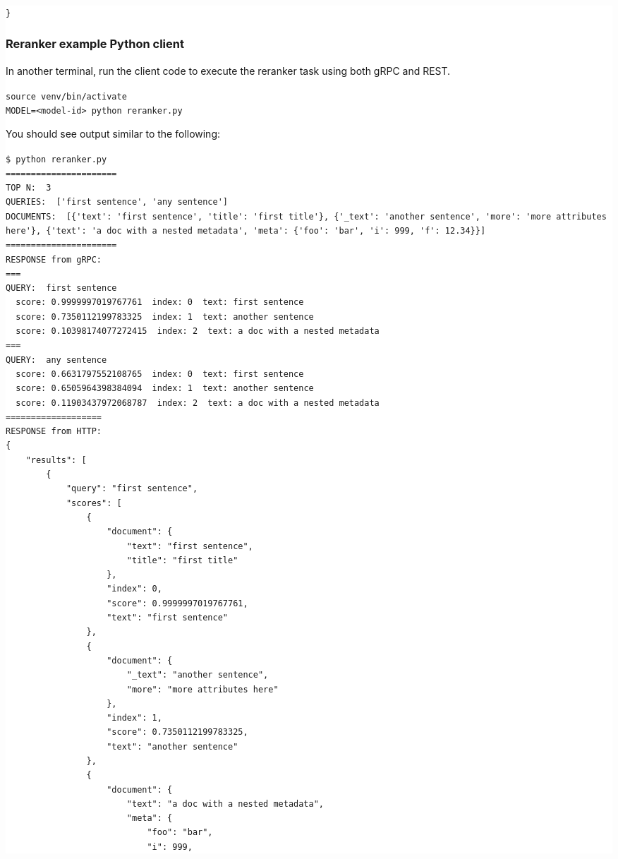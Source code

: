 ```ShellSession
}
```

### Reranker example Python client

In another terminal, run the client code to execute the reranker task using both gRPC and REST.

```shell
source venv/bin/activate
MODEL=<model-id> python reranker.py
```

You should see output similar to the following:

```ShellSession
$ python reranker.py
======================
TOP N:  3
QUERIES:  ['first sentence', 'any sentence']
DOCUMENTS:  [{'text': 'first sentence', 'title': 'first title'}, {'_text': 'another sentence', 'more': 'more attributes here'}, {'text': 'a doc with a nested metadata', 'meta': {'foo': 'bar', 'i': 999, 'f': 12.34}}]
======================
RESPONSE from gRPC:
===
QUERY:  first sentence
  score: 0.9999997019767761  index: 0  text: first sentence
  score: 0.7350112199783325  index: 1  text: another sentence
  score: 0.10398174077272415  index: 2  text: a doc with a nested metadata
===
QUERY:  any sentence
  score: 0.6631797552108765  index: 0  text: first sentence
  score: 0.6505964398384094  index: 1  text: another sentence
  score: 0.11903437972068787  index: 2  text: a doc with a nested metadata
===================
RESPONSE from HTTP:
{
    "results": [
        {
            "query": "first sentence",
            "scores": [
                {
                    "document": {
                        "text": "first sentence",
                        "title": "first title"
                    },
                    "index": 0,
                    "score": 0.9999997019767761,
                    "text": "first sentence"
                },
                {
                    "document": {
                        "_text": "another sentence",
                        "more": "more attributes here"
                    },
                    "index": 1,
                    "score": 0.7350112199783325,
                    "text": "another sentence"
                },
                {
                    "document": {
                        "text": "a doc with a nested metadata",
                        "meta": {
                            "foo": "bar",
                            "i": 999,
```